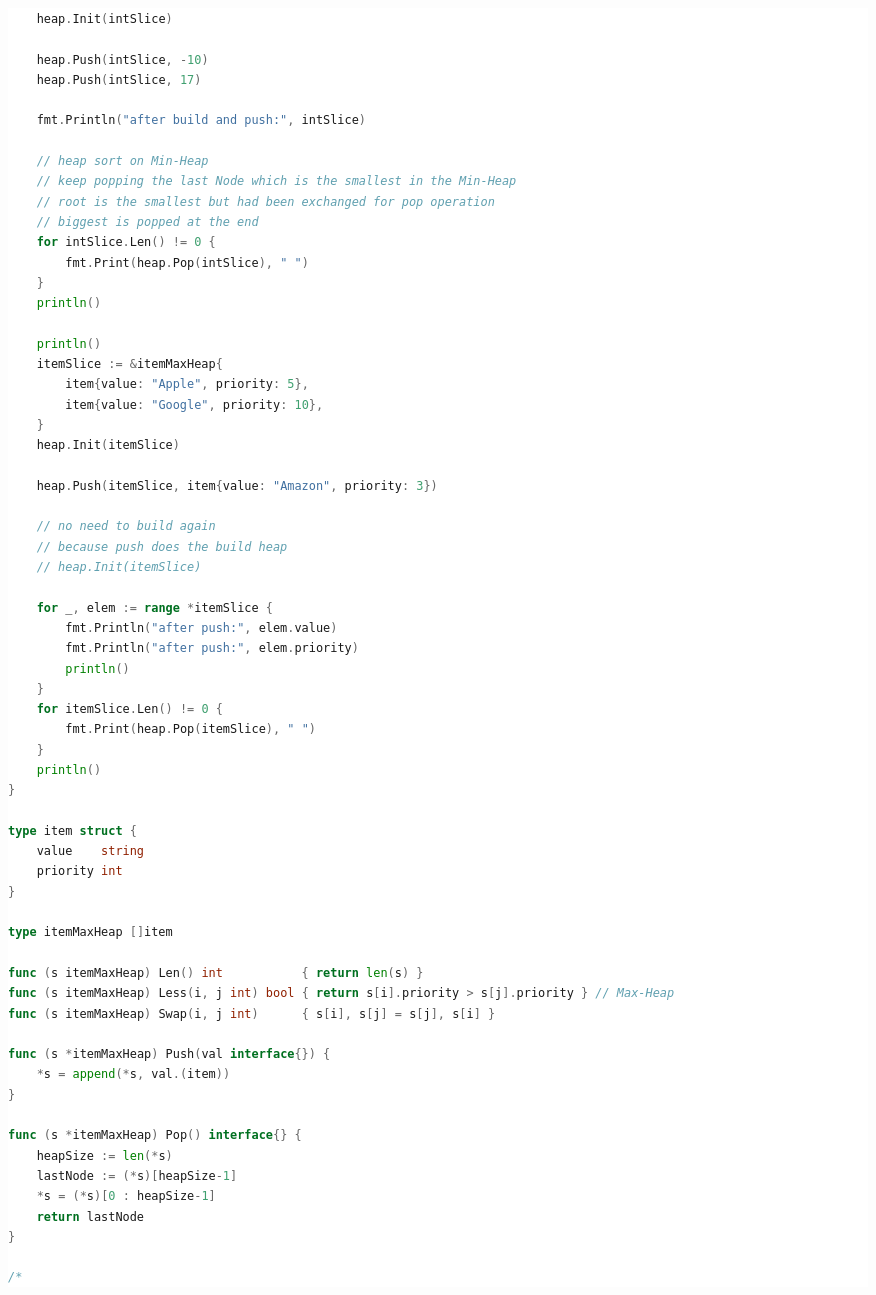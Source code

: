 ```go
	heap.Init(intSlice)

	heap.Push(intSlice, -10)
	heap.Push(intSlice, 17)

	fmt.Println("after build and push:", intSlice)

	// heap sort on Min-Heap
	// keep popping the last Node which is the smallest in the Min-Heap
	// root is the smallest but had been exchanged for pop operation
	// biggest is popped at the end
	for intSlice.Len() != 0 {
		fmt.Print(heap.Pop(intSlice), " ")
	}
	println()

	println()
	itemSlice := &itemMaxHeap{
		item{value: "Apple", priority: 5},
		item{value: "Google", priority: 10},
	}
	heap.Init(itemSlice)

	heap.Push(itemSlice, item{value: "Amazon", priority: 3})

	// no need to build again
	// because push does the build heap
	// heap.Init(itemSlice)

	for _, elem := range *itemSlice {
		fmt.Println("after push:", elem.value)
		fmt.Println("after push:", elem.priority)
		println()
	}
	for itemSlice.Len() != 0 {
		fmt.Print(heap.Pop(itemSlice), " ")
	}
	println()
}

type item struct {
	value    string
	priority int
}

type itemMaxHeap []item

func (s itemMaxHeap) Len() int           { return len(s) }
func (s itemMaxHeap) Less(i, j int) bool { return s[i].priority > s[j].priority } // Max-Heap
func (s itemMaxHeap) Swap(i, j int)      { s[i], s[j] = s[j], s[i] }

func (s *itemMaxHeap) Push(val interface{}) {
	*s = append(*s, val.(item))
}

func (s *itemMaxHeap) Pop() interface{} {
	heapSize := len(*s)
	lastNode := (*s)[heapSize-1]
	*s = (*s)[0 : heapSize-1]
	return lastNode
}

/*
```